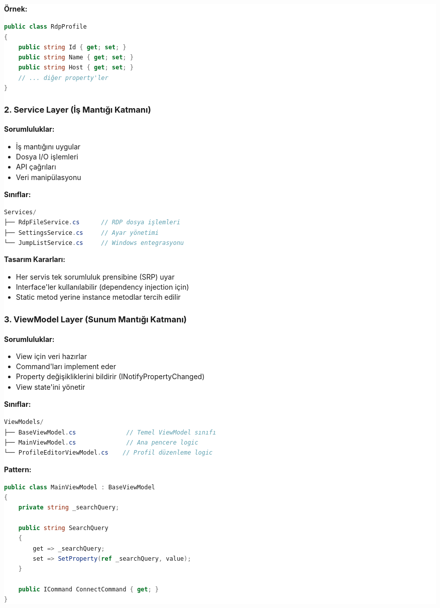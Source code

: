 **Örnek:**
```csharp
public class RdpProfile
{
    public string Id { get; set; }
    public string Name { get; set; }
    public string Host { get; set; }
    // ... diğer property'ler
}
```

### 2. Service Layer (İş Mantığı Katmanı)

**Sorumluluklar:**
- İş mantığını uygular
- Dosya I/O işlemleri
- API çağrıları
- Veri manipülasyonu

**Sınıflar:**
```csharp
Services/
├── RdpFileService.cs      // RDP dosya işlemleri
├── SettingsService.cs     // Ayar yönetimi
└── JumpListService.cs     // Windows entegrasyonu
```

**Tasarım Kararları:**
- Her servis tek sorumluluk prensibine (SRP) uyar
- Interface'ler kullanılabilir (dependency injection için)
- Static metod yerine instance metodlar tercih edilir

### 3. ViewModel Layer (Sunum Mantığı Katmanı)

**Sorumluluklar:**
- View için veri hazırlar
- Command'ları implement eder
- Property değişikliklerini bildirir (INotifyPropertyChanged)
- View state'ini yönetir

**Sınıflar:**
```csharp
ViewModels/
├── BaseViewModel.cs              // Temel ViewModel sınıfı
├── MainViewModel.cs              // Ana pencere logic
└── ProfileEditorViewModel.cs    // Profil düzenleme logic
```

**Pattern:**
```csharp
public class MainViewModel : BaseViewModel
{
    private string _searchQuery;
    
    public string SearchQuery
    {
        get => _searchQuery;
        set => SetProperty(ref _searchQuery, value);
    }
    
    public ICommand ConnectCommand { get; }
}
```

